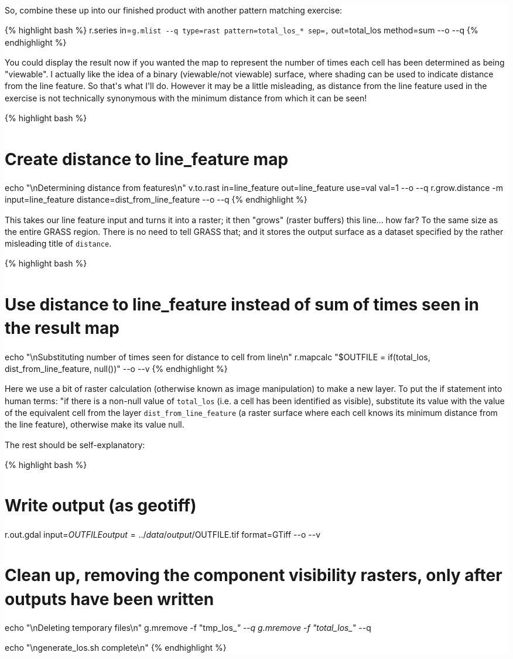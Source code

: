 So, combine these up into our finished product with another pattern matching exercise:

{% highlight bash %}
r.series in=`g.mlist --q type=rast pattern=total_los_* sep=,` out=total_los method=sum --o --q
{% endhighlight %}

You could display the result now if you wanted the map to represent the number of times each cell has been determined as being "viewable". I actually like the idea of a binary (viewable/not viewable) surface, where shading can be used to indicate distance from the line feature. So that's what I'll do. However it may be a little misleading, as distance from the line feature used in the exercise is not technically synonymous with the minimum distance from which it can be seen!

{% highlight bash %}
# Create distance to line_feature map
echo "\nDetermining distance from features\n"
v.to.rast in=line_feature out=line_feature use=val val=1 --o --q
r.grow.distance -m input=line_feature distance=dist_from_line_feature --o --q
{% endhighlight %}

This takes our line feature input and turns it into a raster; it then "grows" (raster buffers) this line... how far? To the same size as the entire GRASS region. There is no need to tell GRASS that; and it stores the output surface as a dataset specified by the rather misleading title of `distance`.

{% highlight bash %}
# Use distance to line_feature instead of sum of times seen in the result map
echo "\nSubstituting number of times seen for distance to cell from line\n"
r.mapcalc "$OUTFILE = if(total_los, dist_from_line_feature, null())" --o --v
{% endhighlight %}

Here we use a bit of raster calculation (otherwise known as image manipulation) to make a new layer. To put the if statement into human terms: "if there is a  non-null value of `total_los` (i.e. a cell has been identified as visible), substitute its value with the value of the equivalent cell from the layer `dist_from_line_feature` (a raster surface where each cell knows its minimum distance from the line feature), otherwise make its value null.

The rest should be self-explanatory:

{% highlight bash %}
# Write output (as geotiff)
r.out.gdal input=$OUTFILE output=../data/output/$OUTFILE.tif format=GTiff --o --v

# Clean up, removing the component visibility rasters, only after outputs have been written
echo "\nDeleting temporary files\n"
g.mremove -f "tmp_los_*" --q
g.mremove -f "total_los_*" --q

echo "\ngenerate_los.sh complete\n"
{% endhighlight %}
